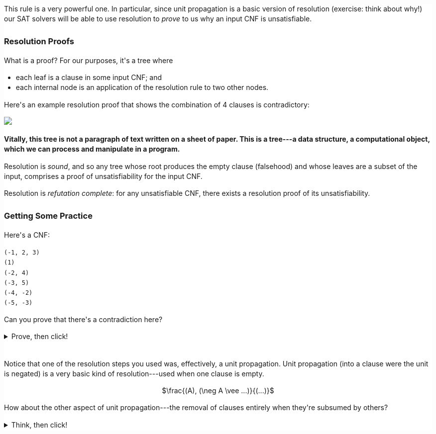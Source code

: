 This rule is a very powerful one. In particular, since unit propagation is a basic version of resolution (exercise: think about why!) our SAT solvers will be able to use resolution to _prove_ to us why an input CNF is unsatisfiable.

### Resolution Proofs

What is a proof? For our purposes, it's a tree where
* each leaf is a clause in some input CNF; and 
* each internal node is an application of the resolution rule to two other nodes.

Here's an example resolution proof that shows the combination of 4 clauses is contradictory:

![](https://i.imgur.com/fEBkPm7.png)

**Vitally, this tree is not a paragraph of text written on a sheet of paper. This is a tree---a data structure, a computational object, which we can process and manipulate in a program.**


Resolution is _sound_, and so any tree whose root produces the empty clause (falsehood) and whose leaves are a subset of the input, comprises a proof of unsatisfiability for the input CNF.

Resolution is _refutation complete_: for any unsatisfiable CNF, there exists a resolution proof of its unsatisfiability.

### Getting Some Practice

Here's a CNF:

```
(-1, 2, 3)
(1)
(-2, 4)
(-3, 5)
(-4, -2)
(-5, -3)
```

Can you prove that there's a contradiction here?

<details><summary>Prove, then click!</summary></details>
<br/>

Notice that one of the resolution steps you used was, effectively, a unit propagation. Unit propagation (into a clause were the unit is negated) is a very basic kind of resolution---used when one clause is empty.

<center>
<p>

$\frac{(A), (\neg A \vee ...)}{(...)}$
</p>                
</center>

How about the other aspect of unit propagation---the removal of clauses entirely when they're subsumed by others? 

<details><summary>Think, then click!</summary></details>
